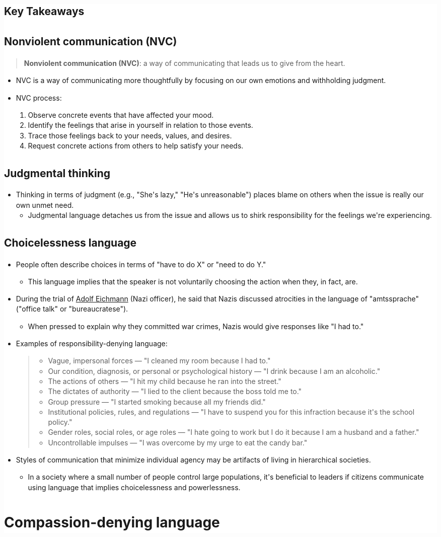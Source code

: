 ## Key Takeaways

## Nonviolent communication (NVC)

> **Nonviolent communication (NVC)**: a way of communicating that leads us to give from the heart.

* NVC is a way of communicating more thoughtfully by focusing on our own emotions and withholding judgment.

* NVC process:
  1. Observe concrete events that have affected your mood.
  1. Identify the feelings that arise in yourself in relation to those events.
  1. Trace those feelings back to your needs, values, and desires.
  1. Request concrete actions from others to help satisfy your needs.

## Judgmental thinking

* Thinking in terms of judgment (e.g., "She's lazy," "He's unreasonable") places blame on others when the issue is really our own unmet need.
  * Judgmental language detaches us from the issue and allows us to shirk responsibility for the feelings we're experiencing.

## Choicelessness language

* People often describe choices in terms of "have to do X" or "need to do Y."
  * This language implies that the speaker is not voluntarily choosing the action when they, in fact, are.
* During the trial of [Adolf Eichmann](https://en.wikipedia.org/wiki/Adolf_Eichmann) (Nazi officer), he said that Nazis discussed atrocities in the language of "amtssprache" ("office talk" or "bureaucratese").
  * When pressed to explain why they committed war crimes, Nazis would give responses like "I had to."
* Examples of responsibility-denying language:
  >* Vague, impersonal forces &mdash; "I cleaned my room because I had to."
  >* Our condition, diagnosis, or personal or psychological history &mdash; "I drink because I am an alcoholic."
  >* The actions of others &mdash; "I hit my child because he ran into the street."
  >* The dictates of authority &mdash; "I lied to the client because the boss told me to."
  >* Group pressure &mdash; "I started smoking because all my friends did."
  >* Institutional policies, rules, and regulations &mdash; "I have to suspend you for this infraction because it's the school policy."
  >* Gender roles, social roles, or age roles &mdash; "I hate going to work but I do it because I am a husband and a father."
  >* Uncontrollable impulses &mdash; "I was overcome by my urge to eat the candy bar."

* Styles of communication that minimize individual agency may be artifacts of living in hierarchical societies.
  * In a society where a small number of people control large populations, it's beneficial to leaders if citizens communicate using language that implies choicelessness and powerlessness.

# Compassion-denying language

